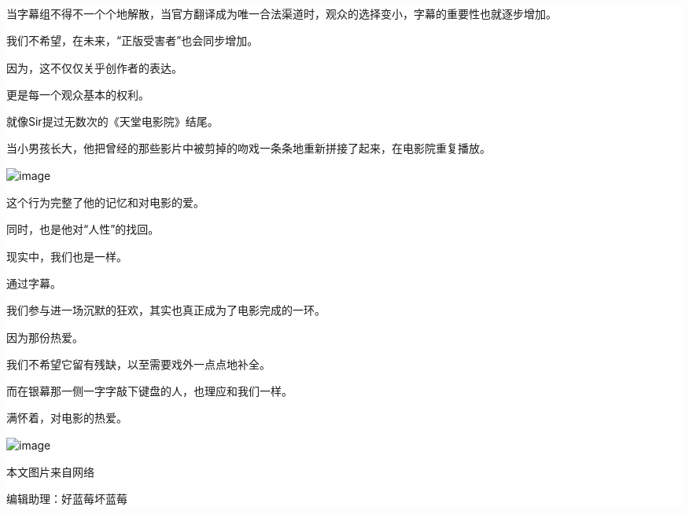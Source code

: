 
当字幕组不得不一个个地解散，当官方翻译成为唯一合法渠道时，观众的选择变小，字幕的重要性也就逐步增加。


我们不希望，在未来，“正版受害者”也会同步增加。


因为，这不仅仅关乎创作者的表达。


更是每一个观众基本的权利。


就像Sir提过无数次的《天堂电影院》结尾。


当小男孩长大，他把曾经的那些影片中被剪掉的吻戏一条条地重新拼接了起来，在电影院重复播放。


![image](https://chinadigitaltimes.net/chinese/files/2023/11/post-702317-6557d1c30a179.gif)


这个行为完整了他的记忆和对电影的爱。


同时，也是他对“人性”的找回。


现实中，我们也是一样。


通过字幕。


我们参与进一场沉默的狂欢，其实也真正成为了电影完成的一环。


因为那份热爱。


我们不希望它留有残缺，以至需要戏外一点点地补全。


而在银幕那一侧一字字敲下键盘的人，也理应和我们一样。


满怀着，对电影的热爱。


![image](https://chinadigitaltimes.net/chinese/files/2023/11/post-702317-6557d1c3109ee.gif)


本文图片来自网络


编辑助理：好蓝莓坏蓝莓

